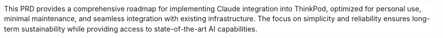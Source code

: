 This PRD provides a comprehensive roadmap for implementing Claude integration into ThinkPod, optimized for personal use, minimal maintenance, and seamless integration with existing infrastructure. The focus on simplicity and reliability ensures long-term sustainability while providing access to state-of-the-art AI capabilities.